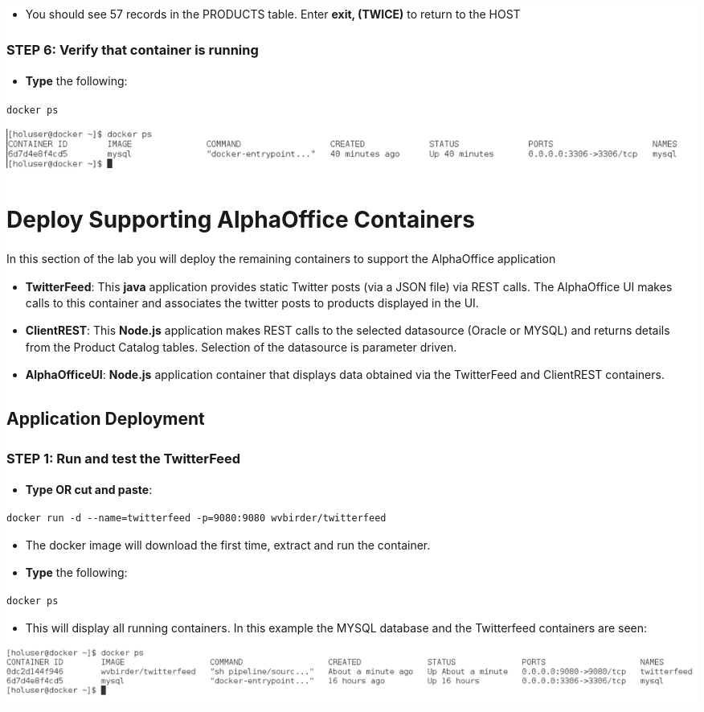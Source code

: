 - You should see 57 records in the PRODUCTS table. Enter **exit, (TWICE)** to return to the HOST

### **STEP 6**: Verify that container is running

- **Type** the following:

```
docker ps
```

![](images/200Linux/Picture200-20.png)

# Deploy Supporting AlphaOffice Containers

In this section of the lab you will deploy the remaining containers to support the AlphaOffice application

- **TwitterFeed**: This **java** application provides static Twitter posts (via a JSON file) via REST calls. The AlphaOffice UI makes calls to this container and associates the twitter posts to products displayed in the UI.

- **ClientREST**: This **Node.js** application makes REST calls to the selected datasource (Oracle or MYSQL) and returns details from the Product Catalog tables. Selection of the datasource is parameter driven.

- **AlphaOfficeUI**: **Node.js** application container that displays data obtained via the TwitterFeed and ClientREST containers. 

## Application Deployment

### **STEP 1**: Run and test the TwitterFeed

- **Type OR cut and paste**:

```
docker run -d --name=twitterfeed -p=9080:9080 wvbirder/twitterfeed
```

- The docker image will download the first time, extract and run the container.

- **Type** the following:

```
docker ps
```

-  This will display all running containers. In this example the MYSQL database and the Twitterfeed containers are seen:

![](images/200Linux/Picture200-21.png)
